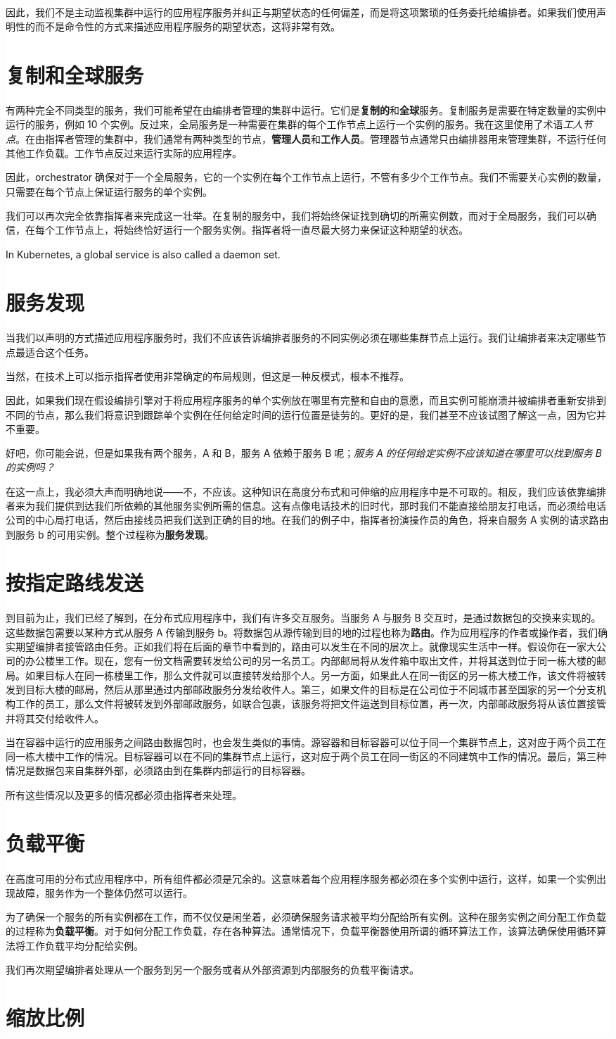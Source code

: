 因此，我们不是主动监视集群中运行的应用程序服务并纠正与期望状态的任何偏差，而是将这项繁琐的任务委托给编排者。如果我们使用声明性的而不是命令性的方式来描述应用程序服务的期望状态，这将非常有效。

# 复制和全球服务

有两种完全不同类型的服务，我们可能希望在由编排者管理的集群中运行。它们是**复制的**和**全球**服务。复制服务是需要在特定数量的实例中运行的服务，例如 10 个实例。反过来，全局服务是一种需要在集群的每个工作节点上运行一个实例的服务。我在这里使用了术语*工人节点*。在由指挥者管理的集群中，我们通常有两种类型的节点，**管理人员**和**工作人员**。管理器节点通常只由编排器用来管理集群，不运行任何其他工作负载。工作节点反过来运行实际的应用程序。

因此，orchestrator 确保对于一个全局服务，它的一个实例在每个工作节点上运行，不管有多少个工作节点。我们不需要关心实例的数量，只需要在每个节点上保证运行服务的单个实例。

我们可以再次完全依靠指挥者来完成这一壮举。在复制的服务中，我们将始终保证找到确切的所需实例数，而对于全局服务，我们可以确信，在每个工作节点上，将始终恰好运行一个服务实例。指挥者将一直尽最大努力来保证这种期望的状态。

In Kubernetes, a global service is also called a daemon set.

# 服务发现

当我们以声明的方式描述应用程序服务时，我们不应该告诉编排者服务的不同实例必须在哪些集群节点上运行。我们让编排者来决定哪些节点最适合这个任务。

当然，在技术上可以指示指挥者使用非常确定的布局规则，但这是一种反模式，根本不推荐。

因此，如果我们现在假设编排引擎对于将应用程序服务的单个实例放在哪里有完整和自由的意愿，而且实例可能崩溃并被编排者重新安排到不同的节点，那么我们将意识到跟踪单个实例在任何给定时间的运行位置是徒劳的。更好的是，我们甚至不应该试图了解这一点，因为它并不重要。

好吧，你可能会说，但是如果我有两个服务，A 和 B，服务 A 依赖于服务 B 呢；*服务 A 的任何给定实例不应该知道在哪里可以找到服务 B 的实例吗？*

在这一点上，我必须大声而明确地说——不，不应该。这种知识在高度分布式和可伸缩的应用程序中是不可取的。相反，我们应该依靠编排者来为我们提供到达我们所依赖的其他服务实例所需的信息。这有点像电话技术的旧时代，那时我们不能直接给朋友打电话，而必须给电话公司的中心局打电话，然后由接线员把我们送到正确的目的地。在我们的例子中，指挥者扮演操作员的角色，将来自服务 A 实例的请求路由到服务 b 的可用实例。整个过程称为**服务发现**。

# 按指定路线发送

到目前为止，我们已经了解到，在分布式应用程序中，我们有许多交互服务。当服务 A 与服务 B 交互时，是通过数据包的交换来实现的。这些数据包需要以某种方式从服务 A 传输到服务 b。将数据包从源传输到目的地的过程也称为**路由**。作为应用程序的作者或操作者，我们确实期望编排者接管路由任务。正如我们将在后面的章节中看到的，路由可以发生在不同的层次上。就像现实生活中一样。假设你在一家大公司的办公楼里工作。现在，您有一份文档需要转发给公司的另一名员工。内部邮局将从发件箱中取出文件，并将其送到位于同一栋大楼的邮局。如果目标人在同一栋楼里工作，那么文件就可以直接转发给那个人。另一方面，如果此人在同一街区的另一栋大楼工作，该文件将被转发到目标大楼的邮局，然后从那里通过内部邮政服务分发给收件人。第三，如果文件的目标是在公司位于不同城市甚至国家的另一个分支机构工作的员工，那么文件将被转发到外部邮政服务，如联合包裹，该服务将把文件运送到目标位置，再一次，内部邮政服务将从该位置接管并将其交付给收件人。

当在容器中运行的应用服务之间路由数据包时，也会发生类似的事情。源容器和目标容器可以位于同一个集群节点上，这对应于两个员工在同一栋大楼中工作的情况。目标容器可以在不同的集群节点上运行，这对应于两个员工在同一街区的不同建筑中工作的情况。最后，第三种情况是数据包来自集群外部，必须路由到在集群内部运行的目标容器。

所有这些情况以及更多的情况都必须由指挥者来处理。

# 负载平衡

在高度可用的分布式应用程序中，所有组件都必须是冗余的。这意味着每个应用程序服务都必须在多个实例中运行，这样，如果一个实例出现故障，服务作为一个整体仍然可以运行。

为了确保一个服务的所有实例都在工作，而不仅仅是闲坐着，必须确保服务请求被平均分配给所有实例。这种在服务实例之间分配工作负载的过程称为**负载平衡**。对于如何分配工作负载，存在各种算法。通常情况下，负载平衡器使用所谓的循环算法工作，该算法确保使用循环算法将工作负载平均分配给实例。

我们再次期望编排者处理从一个服务到另一个服务或者从外部资源到内部服务的负载平衡请求。

# 缩放比例
